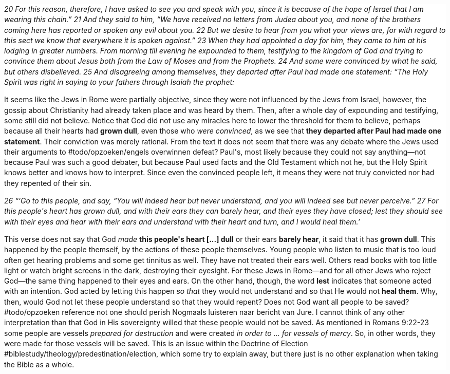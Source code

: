 *20 For this reason, therefore, I have asked to see you and speak with you, since it is because of the hope of Israel that I am wearing this chain.” 21 And they said to him, “We have received no letters from Judea about you, and none of the brothers coming here has reported or spoken any evil about you. 22 But we desire to hear from you what your views are, for with regard to this sect we know that everywhere it is spoken against.”*
*23 When they had appointed a day for him, they came to him at his lodging in greater numbers. From morning till evening he expounded to them, testifying to the kingdom of God and trying to convince them about Jesus both from the Law of Moses and from the Prophets. 24 And some were convinced by what he said, but others disbelieved. 25 And disagreeing among themselves, they departed after Paul had made one statement: “The Holy Spirit was right in saying to your fathers through Isaiah the prophet:*

It seems like the Jews in Rome were partially objective, since they were not influenced by the Jews from Israel, however, the gossip about Christianity had already taken place and was heard by them. Then, after a whole day of expounding and testifying, some still did not believe. Notice that God did not use any miracles here to lower the threshold for them to believe, perhaps because all their hearts had **grown dull**, even those who *were convinced*, as we see that  **they departed after Paul had made one statement**. Their conviction was merely rational. From the text it does not seem that there was any debate where the Jews used their arguments to #todo/opzoeken/engels overwinnen  defeat? Paul's, most likely because they could not say anything—not because Paul was such a good debater, but because Paul used facts and the Old Testament which not he, but the Holy Spirit knows better and knows how to interpret. 
Since even the convinced people left, it means they were not truly convicted nor had they repented of their sin. 

*26 “‘Go to this people, and say,*
*“You will indeed hear but never understand,*
*and you will indeed see but never perceive.”*
*27 For this people's heart has grown dull,*
*and with their ears they can barely hear,*
*and their eyes they have closed;*
*lest they should see with their eyes*
*and hear with their ears*
*and understand with their heart*
*and turn, and I would heal them.’*

This verse does not say that God *made* **this people's heart [...] dull** or their ears **barely hear**, it said that it has **grown dull**. This happened by the people themself, by the actions of these people themselves. Young people who listen to music that is too loud often get hearing problems and some get tinnitus as well. They have not treated their ears well. Others read books with too little light or watch bright screens in the dark, destroying their eyesight. For these Jews in Rome—and for all other Jews who reject God—the same thing happened to their eyes and ears. 
On the other hand, though, the word **lest** indicates that someone acted with an intention. God acted by letting this happen *so that* they would not understand and so that He would not **heal them**. 
Why, then, would God not let these people understand so that they would repent? Does not God want all people to be saved? #todo/opzoeken reference not one should perish Nogmaals luisteren naar bericht van Jure. 
I cannot think of any other interpretation than that God in His sovereignty willed that these people would not be saved. As mentioned in Romans 9:22-23 some people are vessels *prepared for destruction* and were created *in order to ... for vessels of mercy*. So, in other words, they were made for those vessels will be saved. This is an issue within the Doctrine of Election #biblestudy/theology/predestination/election, which some try to explain away, but there just is no other explanation when taking the Bible as a whole. 
